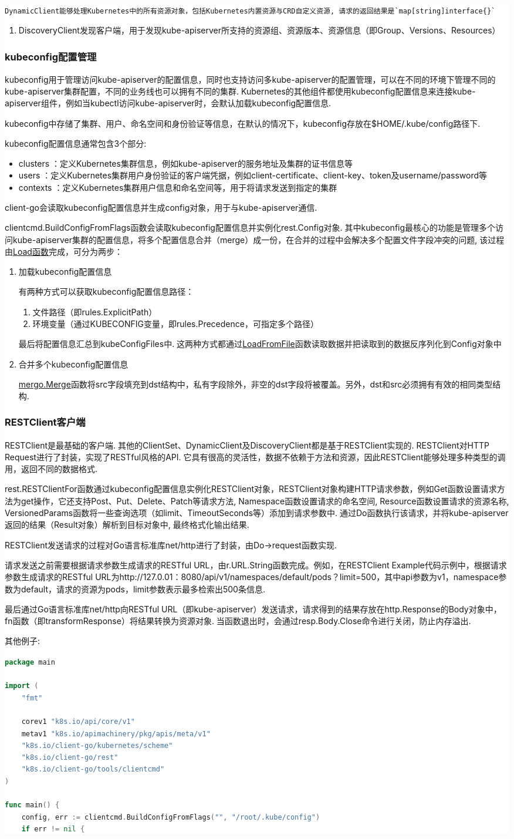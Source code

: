     DynamicClient能够处理Kubernetes中的所有资源对象，包括Kubernetes内置资源与CRD自定义资源, 请求的返回结果是`map[string]interface{}`

1. DiscoveryClient发现客户端，用于发现kube-apiserver所支持的资源组、资源版本、资源信息（即Group、Versions、Resources）

### kubeconfig配置管理
kubeconfig用于管理访问kube-apiserver的配置信息，同时也支持访问多kube-apiserver的配置管理，可以在不同的环境下管理不同的kube-apiserver集群配置，不同的业务线也可以拥有不同的集群. Kubernetes的其他组件都使用kubeconfig配置信息来连接kube-apiserver组件，例如当kubectl访问kube-apiserver时，会默认加载kubeconfig配置信息.

kubeconfig中存储了集群、用户、命名空间和身份验证等信息，在默认的情况下，kubeconfig存放在$HOME/.kube/config路径下.

kubeconfig配置信息通常包含3个部分:
- clusters ：定义Kubernetes集群信息，例如kube-apiserver的服务地址及集群的证书信息等
- users ：定义Kubernetes集群用户身份验证的客户端凭据，例如client-certificate、client-key、token及username/password等
- contexts ：定义Kubernetes集群用户信息和命名空间等，用于将请求发送到指定的集群

client-go会读取kubeconfig配置信息并生成config对象，用于与kube-apiserver通信.

clientcmd.BuildConfigFromFlags函数会读取kubeconfig配置信息并实例化rest.Config对象. 其中kubeconfig最核心的功能是管理多个访问kube-apiserver集群的配置信息，将多个配置信息合并（merge）成一份，在合并的过程中会解决多个配置文件字段冲突的问题, 该过程由[Load函数](https://github.com/kubernetes/kubernetes/blob/master/staging/src/k8s.io/client-go/tools/clientcmd/loader.go#L174)完成，可分为两步：
1. 加载kubeconfig配置信息
    
    有两种方式可以获取kubeconfig配置信息路径：
    1. 文件路径（即rules.ExplicitPath）
    1. 环境变量（通过KUBECONFIG变量，即rules.Precedence，可指定多个路径）

    最后将配置信息汇总到kubeConfigFiles中. 这两种方式都通过[LoadFromFile](https://github.com/kubernetes/kubernetes/blob/27c89b9aec73f66529a497910c460af2b25ab6dd/staging/src/k8s.io/client-go/tools/clientcmd/loader.go#L363)函数读取数据并把读取到的数据反序列化到Config对象中
1. 合并多个kubeconfig配置信息

    [mergo.Merge](https://github.com/kubernetes/kubernetes/blob/master/vendor/github.com/imdario/mergo/merge.go#L198)函数将src字段填充到dst结构中，私有字段除外，非空的dst字段将被覆盖。另外，dst和src必须拥有有效的相同类型结构.

### RESTClient客户端
RESTClient是最基础的客户端. 其他的ClientSet、DynamicClient及DiscoveryClient都是基于RESTClient实现的. RESTClient对HTTP Request进行了封装，实现了RESTful风格的API. 它具有很高的灵活性，数据不依赖于方法和资源，因此RESTClient能够处理多种类型的调用，返回不同的数据格式.

rest.RESTClientFor函数通过kubeconfig配置信息实例化RESTClient对象，RESTClient对象构建HTTP请求参数，例如Get函数设置请求方法为get操作，它还支持Post、Put、Delete、Patch等请求方法, Namespace函数设置请求的命名空间, Resource函数设置请求的资源名称, VersionedParams函数将一些查询选项（如limit、TimeoutSeconds等）添加到请求参数中. 通过Do函数执行该请求，并将kube-apiserver返回的结果（Result对象）解析到目标对象中, 最终格式化输出结果.

RESTClient发送请求的过程对Go语言标准库net/http进行了封装，由Do→request函数实现.

请求发送之前需要根据请求参数生成请求的RESTful URL，由r.URL.String函数完成。例如，在RESTClient Example代码示例中，根据请求参数生成请求的RESTful URL为http://127.0.01：8080/api/v1/namespaces/default/pods？limit=500，其中api参数为v1，namespace参数为default，请求的资源为pods，limit参数表示最多检索出500条信息.

最后通过Go语言标准库net/http向RESTful URL（即kube-apiserver）发送请求，请求得到的结果存放在http.Response的Body对象中，fn函数（即transformResponse）将结果转换为资源对象. 当函数退出时，会通过resp.Body.Close命令进行关闭，防止内存溢出.

其他例子:
```go
package main

import (
    "fmt"

    corev1 "k8s.io/api/core/v1"
    metav1 "k8s.io/apimachinery/pkg/apis/meta/v1"
    "k8s.io/client-go/kubernetes/scheme"
    "k8s.io/client-go/rest"
    "k8s.io/client-go/tools/clientcmd"
)

func main() {
    config, err := clientcmd.BuildConfigFromFlags("", "/root/.kube/config")
    if err != nil {
```